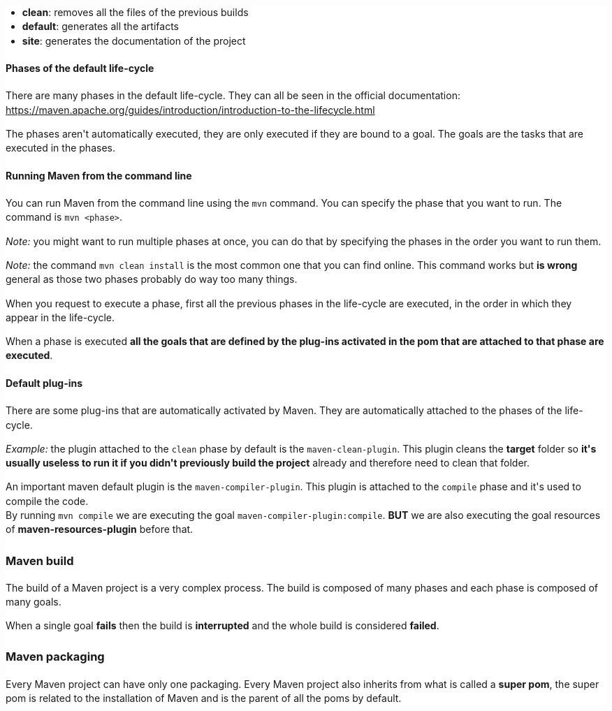 - **clean**: removes all the files of the previous builds
- **default**: generates all the artifacts
- **site**: generates the documentation of the project

#### Phases of the default life-cycle

There are many phases in the default life-cycle. They can all be seen in the official documentation: <https://maven.apache.org/guides/introduction/introduction-to-the-lifecycle.html>

The phases aren't automatically executed, they are only executed if they are bound to a goal. The goals are the tasks that are executed in the phases.

#### Running Maven from the command line

You can run Maven from the command line using the `mvn` command. You can specify the phase that you want to run. The command is `mvn <phase>`.

*Note:* you might want to run multiple phases at once, you can do that by specifying the phases in the order you want to run them.

*Note:* the command `mvn clean install` is the most common one that you can find online. This command works but **is wrong** general as those two phases probably do way too many things.

When you request to execute a phase, first all the previous phases in the life-cycle are executed, in the order in which they appear in the life-cycle.

When a phase is executed **all the goals that are defined by the plug-ins activated in the pom that are attached to that phase are executed**.

#### Default plug-ins

There are some plug-ins that are automatically activated by Maven. They are automatically attached to the phases of the life-cycle.

*Example:* the plugin attached to the `clean` phase by default is the `maven-clean-plugin`. This plugin cleans the **target** folder so **it's usually useless to run it if you didn't previously build the project** already and therefore need to clean that folder.

An important maven default plugin is the `maven-compiler-plugin`. This plugin is attached to the `compile` phase and it's used to compile the code.  
By running `mvn compile` we are executing the goal `maven-compiler-plugin:compile`. **BUT** we are also executing the goal resources of **maven-resources-plugin** before that.

### Maven build

The build of a Maven project is a very complex process. The build is composed of many phases and each phase is composed of many goals.

When a single goal **fails** then the build is **interrupted** and the whole build is considered **failed**.

### Maven packaging

Every Maven project can have only one packaging. Every Maven project also inherits from what is called a **super pom**, the super pom is related to the installation of Maven and is the parent of all the poms by default.
